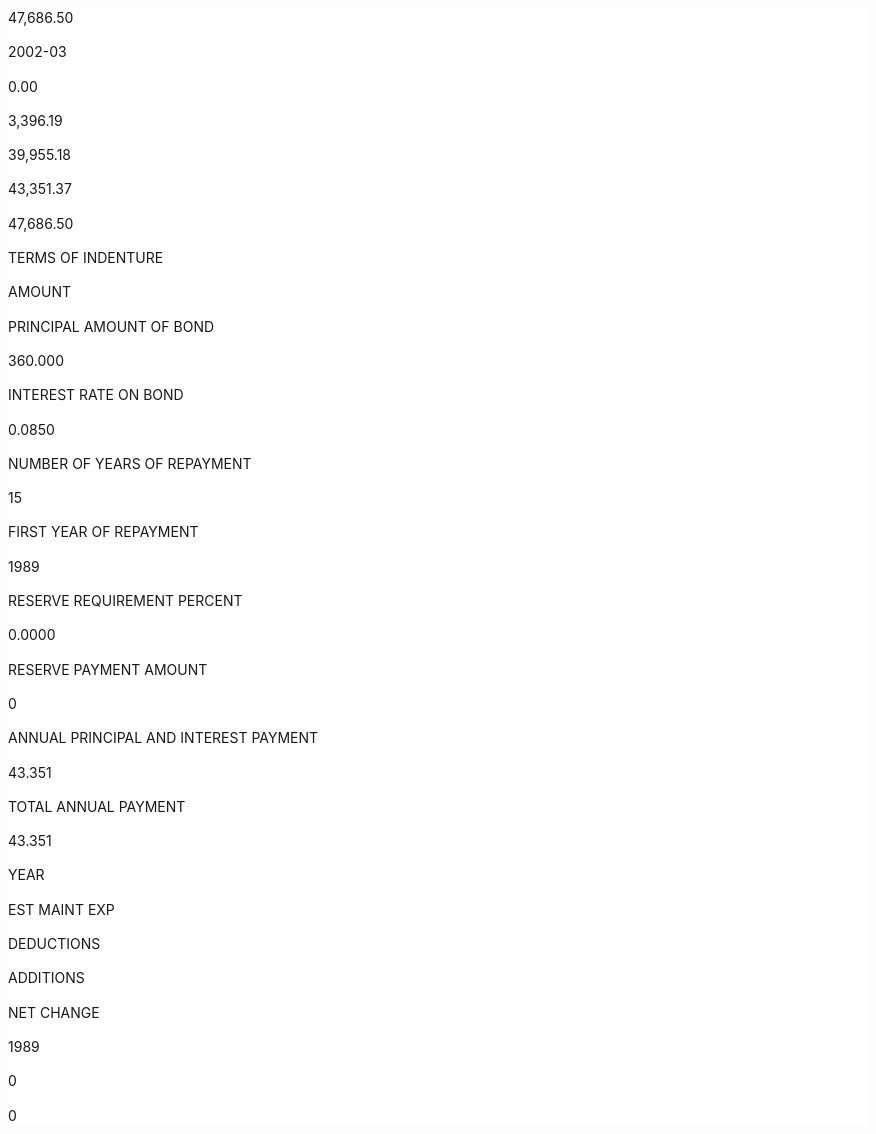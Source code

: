 47,686.50

2002-03

0.00

3,396.19

39,955.18

43,351.37

47,686.50

TERMS OF INDENTURE

AMOUNT

PRINCIPAL AMOUNT OF BOND

360.000

INTEREST RATE ON BOND

0.0850

NUMBER OF YEARS OF REPAYMENT

15

FIRST YEAR OF REPAYMENT

1989

RESERVE REQUIREMENT PERCENT

0.0000

RESERVE PAYMENT AMOUNT

0

ANNUAL PRINCIPAL AND INTEREST PAYMENT

43.351

TOTAL ANNUAL PAYMENT

43.351

YEAR

EST MAINT EXP

DEDUCTIONS

ADDITIONS

NET CHANGE

1989

0

0
